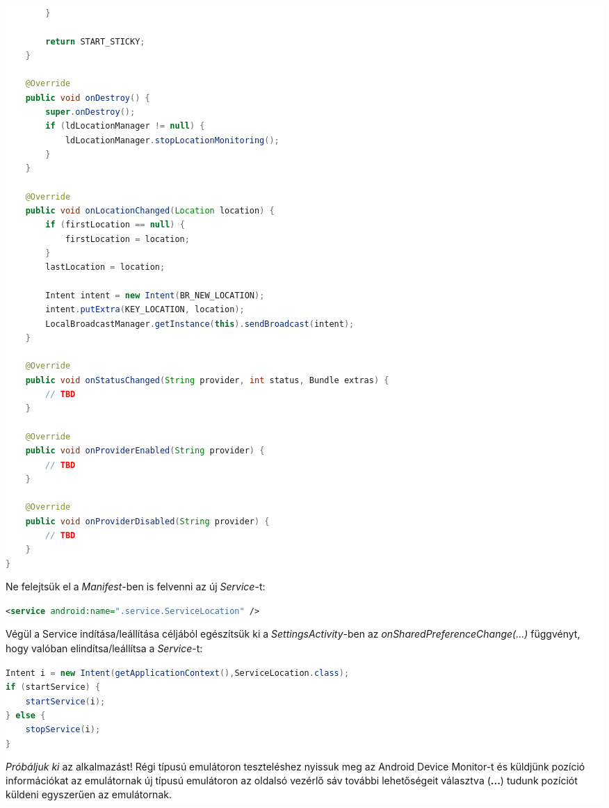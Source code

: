 ```java
        }

        return START_STICKY;
    }

    @Override
    public void onDestroy() {
        super.onDestroy();
        if (ldLocationManager != null) {
            ldLocationManager.stopLocationMonitoring();
        }
    }

    @Override
    public void onLocationChanged(Location location) {
        if (firstLocation == null) {
            firstLocation = location;
        }
        lastLocation = location;

        Intent intent = new Intent(BR_NEW_LOCATION);
        intent.putExtra(KEY_LOCATION, location);
        LocalBroadcastManager.getInstance(this).sendBroadcast(intent);
    }

    @Override
    public void onStatusChanged(String provider, int status, Bundle extras) {
        // TBD
    }

    @Override
    public void onProviderEnabled(String provider) {
        // TBD
    }

    @Override
    public void onProviderDisabled(String provider) {
        // TBD
    }
}
```
Ne felejtsük el a *Manifest*-ben is felvenni az új *Service*-t:
```xml
<service android:name=".service.ServiceLocation" />
```
Végül a Service indítása/leállítása céljából egészítsük ki a *SettingsActivity*-ben az
*onSharedPreferenceChange(…)* függvényt, hogy valóban elindítsa/leállítsa a *Service*-t:
```java
Intent i = new Intent(getApplicationContext(),ServiceLocation.class);
if (startService) {
    startService(i);
} else {
    stopService(i);
}
```
*Próbáljuk ki* az alkalmazást! Régi típusú emulátoron teszteléshez nyissuk meg az Android Device Monitor-t
és küldjünk pozíció információkat az emulátornak új típusú emulátoron az oldalsó vezérlő sáv
további lehetőségeit választva (**...**) tudunk pozíciót küldeni egyszerűen az emulátornak.
